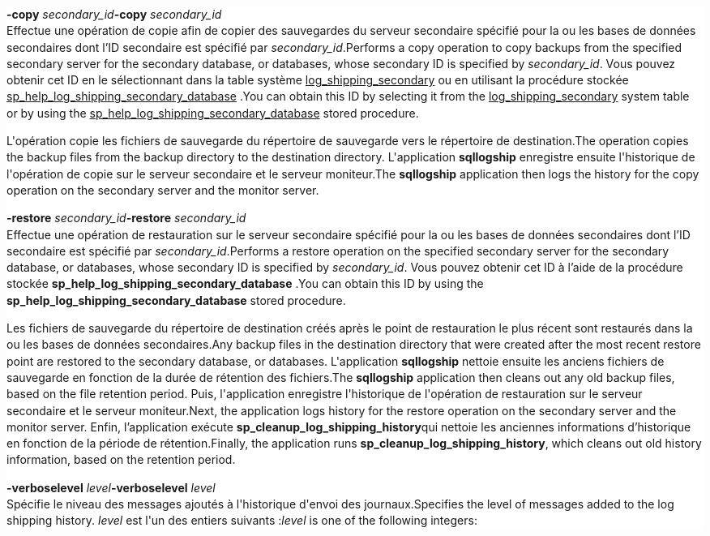 <span data-ttu-id="20738-120">**-copy** _secondary_id_</span><span class="sxs-lookup"><span data-stu-id="20738-120">**-copy** _secondary_id_</span></span>  
 <span data-ttu-id="20738-121">Effectue une opération de copie afin de copier des sauvegardes du serveur secondaire spécifié pour la ou les bases de données secondaires dont l’ID secondaire est spécifié par *secondary_id*.</span><span class="sxs-lookup"><span data-stu-id="20738-121">Performs a copy operation to copy backups from the specified secondary server for the secondary database, or databases, whose secondary ID is specified by *secondary_id*.</span></span> <span data-ttu-id="20738-122">Vous pouvez obtenir cet ID en le sélectionnant dans la table système [log_shipping_secondary](/sql/relational-databases/system-tables/log-shipping-secondary-transact-sql) ou en utilisant la procédure stockée [sp_help_log_shipping_secondary_database](/sql/relational-databases/system-stored-procedures/sp-help-log-shipping-secondary-database-transact-sql) .</span><span class="sxs-lookup"><span data-stu-id="20738-122">You can obtain this ID by selecting it from the [log_shipping_secondary](/sql/relational-databases/system-tables/log-shipping-secondary-transact-sql) system table or by using the [sp_help_log_shipping_secondary_database](/sql/relational-databases/system-stored-procedures/sp-help-log-shipping-secondary-database-transact-sql) stored procedure.</span></span>  
  
 <span data-ttu-id="20738-123">L'opération copie les fichiers de sauvegarde du répertoire de sauvegarde vers le répertoire de destination.</span><span class="sxs-lookup"><span data-stu-id="20738-123">The operation copies the backup files from the backup directory to the destination directory.</span></span> <span data-ttu-id="20738-124">L'application **sqllogship** enregistre ensuite l'historique de l'opération de copie sur le serveur secondaire et le serveur moniteur.</span><span class="sxs-lookup"><span data-stu-id="20738-124">The **sqllogship** application then logs the history for the copy operation on the secondary server and the monitor server.</span></span>  
  
 <span data-ttu-id="20738-125">**-restore** _secondary_id_</span><span class="sxs-lookup"><span data-stu-id="20738-125">**-restore** _secondary_id_</span></span>  
 <span data-ttu-id="20738-126">Effectue une opération de restauration sur le serveur secondaire spécifié pour la ou les bases de données secondaires dont l’ID secondaire est spécifié par *secondary_id*.</span><span class="sxs-lookup"><span data-stu-id="20738-126">Performs a restore operation on the specified secondary server for the secondary database, or databases, whose secondary ID is specified by *secondary_id*.</span></span> <span data-ttu-id="20738-127">Vous pouvez obtenir cet ID à l’aide de la procédure stockée **sp_help_log_shipping_secondary_database** .</span><span class="sxs-lookup"><span data-stu-id="20738-127">You can obtain this ID by using the **sp_help_log_shipping_secondary_database** stored procedure.</span></span>  
  
 <span data-ttu-id="20738-128">Les fichiers de sauvegarde du répertoire de destination créés après le point de restauration le plus récent sont restaurés dans la ou les bases de données secondaires.</span><span class="sxs-lookup"><span data-stu-id="20738-128">Any backup files in the destination directory that were created after the most recent restore point are restored to the secondary database, or databases.</span></span> <span data-ttu-id="20738-129">L'application **sqllogship** nettoie ensuite les anciens fichiers de sauvegarde en fonction de la durée de rétention des fichiers.</span><span class="sxs-lookup"><span data-stu-id="20738-129">The **sqllogship** application then cleans out any old backup files, based on the file retention period.</span></span> <span data-ttu-id="20738-130">Puis, l'application enregistre l'historique de l'opération de restauration sur le serveur secondaire et le serveur moniteur.</span><span class="sxs-lookup"><span data-stu-id="20738-130">Next, the application logs history for the restore operation on the secondary server and the monitor server.</span></span> <span data-ttu-id="20738-131">Enfin, l’application exécute **sp_cleanup_log_shipping_history**qui nettoie les anciennes informations d’historique en fonction de la période de rétention.</span><span class="sxs-lookup"><span data-stu-id="20738-131">Finally, the application runs **sp_cleanup_log_shipping_history**, which cleans out old history information, based on the retention period.</span></span>  
  
 <span data-ttu-id="20738-132">**-verboselevel** _level_</span><span class="sxs-lookup"><span data-stu-id="20738-132">**-verboselevel** _level_</span></span>  
 <span data-ttu-id="20738-133">Spécifie le niveau des messages ajoutés à l'historique d'envoi des journaux.</span><span class="sxs-lookup"><span data-stu-id="20738-133">Specifies the level of messages added to the log shipping history.</span></span> <span data-ttu-id="20738-134">*level* est l'un des entiers suivants :</span><span class="sxs-lookup"><span data-stu-id="20738-134">*level* is one of the following integers:</span></span>  
  